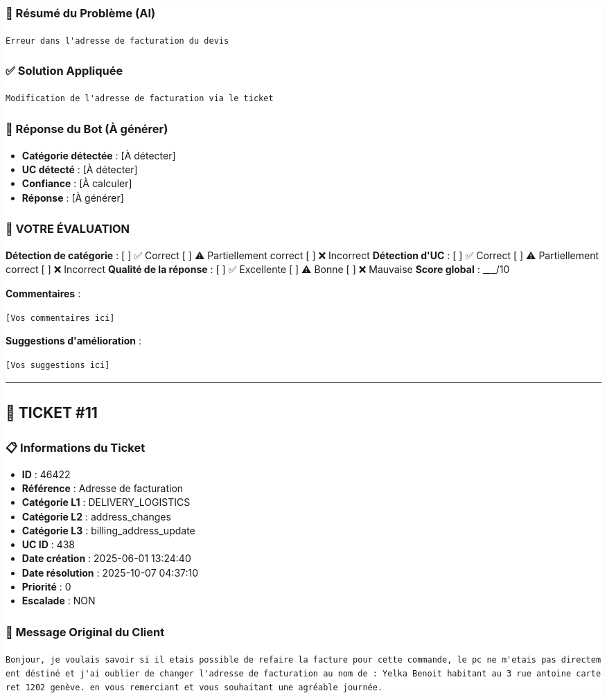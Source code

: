 ### 📝 Résumé du Problème (AI)
```
Erreur dans l'adresse de facturation du devis
```

### ✅ Solution Appliquée
```
Modification de l'adresse de facturation via le ticket
```

### 🤖 Réponse du Bot (À générer)
- **Catégorie détectée** : [À détecter]
- **UC détecté** : [À détecter]
- **Confiance** : [À calculer]
- **Réponse** : [À générer]

### 📝 VOTRE ÉVALUATION
**Détection de catégorie** : [ ] ✅ Correct [ ] ⚠️ Partiellement correct [ ] ❌ Incorrect
**Détection d'UC** : [ ] ✅ Correct [ ] ⚠️ Partiellement correct [ ] ❌ Incorrect
**Qualité de la réponse** : [ ] ✅ Excellente [ ] ⚠️ Bonne [ ] ❌ Mauvaise
**Score global** : ___/10

**Commentaires** :
```
[Vos commentaires ici]
```

**Suggestions d'amélioration** :
```
[Vos suggestions ici]
```

---

## 🎫 TICKET #11

### 📋 Informations du Ticket
- **ID** : 46422
- **Référence** : Adresse de facturation
- **Catégorie L1** : DELIVERY_LOGISTICS
- **Catégorie L2** : address_changes
- **Catégorie L3** : billing_address_update
- **UC ID** : 438
- **Date création** : 2025-06-01 13:24:40
- **Date résolution** : 2025-10-07 04:37:10
- **Priorité** : 0
- **Escalade** : NON

### 💬 Message Original du Client
```
Bonjour, je voulais savoir si il etais possible de refaire la facture pour cette commande, le pc ne m'etais pas directement déstiné et j'ai oublier de changer l'adresse de facturation au nom de : Yelka Benoit habitant au 3 rue antoine carteret 1202 genève. en vous remerciant et vous souhaitant une agréable journée. 

```
